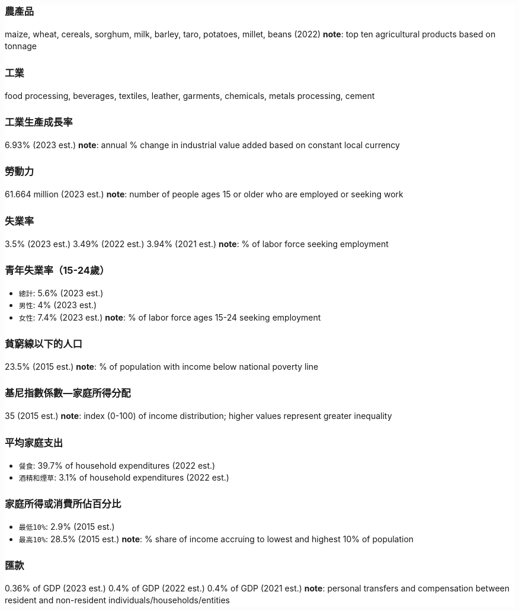 ### 農產品
maize, wheat, cereals, sorghum, milk, barley, taro, potatoes, millet, beans (2022)
**note**: top ten agricultural products based on tonnage

### 工業
food processing, beverages, textiles, leather, garments, chemicals, metals processing, cement

### 工業生產成長率
6.93% (2023 est.)
**note**: annual % change in industrial value added based on constant local currency

### 勞動力
61.664 million (2023 est.)
**note**: number of people ages 15 or older who are employed or seeking work

### 失業率
3.5% (2023 est.)
3.49% (2022 est.)
3.94% (2021 est.)
**note**: % of labor force seeking employment

### 青年失業率（15-24歲）
- `總計`: 5.6% (2023 est.)
- `男性`: 4% (2023 est.)
- `女性`: 7.4% (2023 est.)
**note**: % of labor force ages 15-24 seeking employment

### 貧窮線以下的人口
23.5% (2015 est.)
**note**: % of population with income below national poverty line

### 基尼指數係數—家庭所得分配
35 (2015 est.)
**note**: index (0-100) of income distribution; higher values represent greater inequality

### 平均家庭支出
- `餐食`: 39.7% of household expenditures (2022 est.)
- `酒精和煙草`: 3.1% of household expenditures (2022 est.)

### 家庭所得或消費所佔百分比
- `最低10%`: 2.9% (2015 est.)
- `最高10%`: 28.5% (2015 est.)
**note**: % share of income accruing to lowest and highest 10% of population

### 匯款
0.36% of GDP (2023 est.)
0.4% of GDP (2022 est.)
0.4% of GDP (2021 est.)
**note**: personal transfers and compensation between resident and non-resident individuals/households/entities
